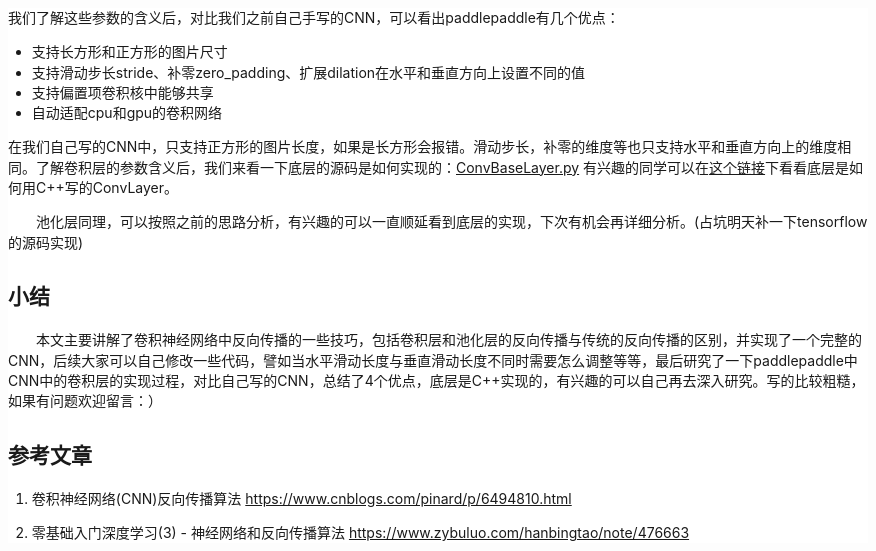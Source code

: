 我们了解这些参数的含义后，对比我们之前自己手写的CNN，可以看出paddlepaddle有几个优点：

- 支持长方形和正方形的图片尺寸
- 支持滑动步长stride、补零zero_padding、扩展dilation在水平和垂直方向上设置不同的值
- 支持偏置项卷积核中能够共享
- 自动适配cpu和gpu的卷积网络


在我们自己写的CNN中，只支持正方形的图片长度，如果是长方形会报错。滑动步长，补零的维度等也只支持水平和垂直方向上的维度相同。了解卷积层的参数含义后，我们来看一下底层的源码是如何实现的：[ConvBaseLayer.py](https://github.com/PaddlePaddle/Paddle/blob/d7319c2220d705743670f2bc173fcf859021b689/paddle/gserver/layers/ConvBaseLayer.h) 有兴趣的同学可以在[这个链接](https://github.com/PaddlePaddle/Paddle/tree/d7319c2220d705743670f2bc173fcf859021b689/paddle/gserver/layers)下看看底层是如何用C++写的ConvLayer。

　　池化层同理，可以按照之前的思路分析，有兴趣的可以一直顺延看到底层的实现，下次有机会再详细分析。(占坑明天补一下tensorflow的源码实现)

 

## 小结　　

　　本文主要讲解了卷积神经网络中反向传播的一些技巧，包括卷积层和池化层的反向传播与传统的反向传播的区别，并实现了一个完整的CNN，后续大家可以自己修改一些代码，譬如当水平滑动长度与垂直滑动长度不同时需要怎么调整等等，最后研究了一下paddlepaddle中CNN中的卷积层的实现过程，对比自己写的CNN，总结了4个优点，底层是C++实现的，有兴趣的可以自己再去深入研究。写的比较粗糙，如果有问题欢迎留言：）



## 参考文章

1. 卷积神经网络(CNN)反向传播算法 https://www.cnblogs.com/pinard/p/6494810.html

2. 零基础入门深度学习(3) - 神经网络和反向传播算法 https://www.zybuluo.com/hanbingtao/note/476663  
